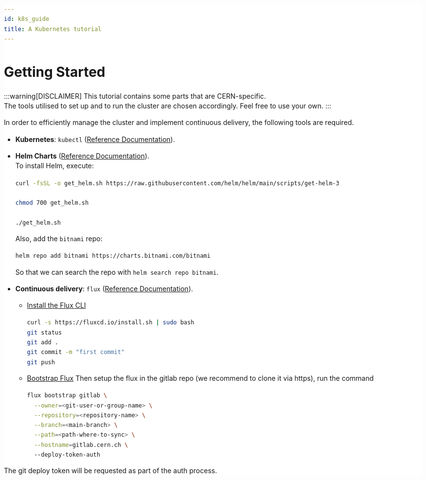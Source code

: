 ```yaml
---
id: k8s_guide
title: A Kubernetes tutorial
---
```

# Getting Started
:::warning[DISCLAIMER]
This tutorial contains some parts that are CERN-specific. <br/>
The tools utilised to set up and to run the cluster are chosen accordingly. Feel free to use your own.
:::

In order to efficiently manage the cluster and implement continuous delivery, the following tools are required.

- **Kubernetes**: `kubectl`
([Reference Documentation](https://kubernetes.io/docs/tasks/tools/install-kubectl-linux/)).
- **Helm Charts**
([Reference Documentation](https://helm.sh/docs/intro/install/#from-script)). <br/>
To install Helm, execute:
  ```bash
  curl -fsSL -o get_helm.sh https://raw.githubusercontent.com/helm/helm/main/scripts/get-helm-3

  chmod 700 get_helm.sh

  ./get_helm.sh
  ```
  Also, add the `bitnami` repo: 
  ```helm
  helm repo add bitnami https://charts.bitnami.com/bitnami
  ```

  So that we can search the repo with `helm search repo bitnami`.

- **Continuous delivery**: `flux`
([Reference Documentation](https://fluxcd.io/flux/get-started/)).
  -  [Install the Flux CLI](https://fluxcd.io/flux/installation/#install-the-flux-cli)
      ```sh
      curl -s https://fluxcd.io/install.sh | sudo bash
      git status
      git add .
      git commit -m "first commit"
      git push
      ```
  -  [Bootstrap Flux](https://fluxcd.io/flux/cmd/flux_bootstrap_gitlab/)
Then setup the flux in the gitlab repo (we recommend to clone it via https), run the command
      ```sh
      flux bootstrap gitlab \
        --owner=<git-user-or-group-name> \
        --repository=<repository-name> \
        --branch=<main-branch> \
        --path=<path-where-to-sync> \
        --hostname=gitlab.cern.ch \ 
        --deploy-token-auth
      ```
The git deploy token will be requested as part of the auth process.

